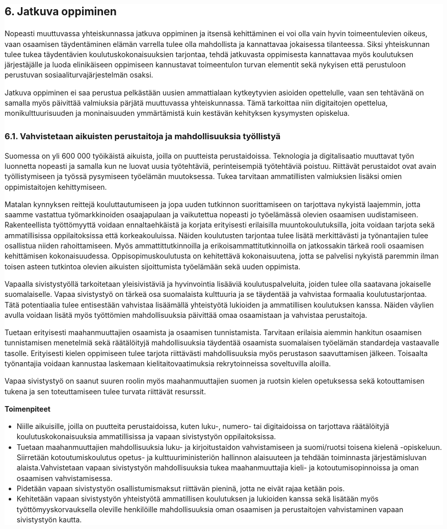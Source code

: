 ## 6. Jatkuva oppiminen

Nopeasti muuttuvassa yhteiskunnassa jatkuva oppiminen ja itsensä kehittäminen ei voi olla vain hyvin toimeentulevien oikeus, vaan osaamisen täydentäminen elämän varrella tulee olla mahdollista ja kannattavaa jokaisessa tilanteessa. Siksi yhteiskunnan tulee tukea täydentävien koulutuskokonaisuuksien tarjontaa, tehdä jatkuvasta oppimisesta kannattavaa myös koulutuksen järjestäjälle ja luoda elinikäiseen oppimiseen kannustavat toimeentulon turvan elementit sekä nykyisen että perustuloon perustuvan sosiaaliturvajärjestelmän osaksi.

Jatkuva oppiminen ei saa perustua pelkästään uusien ammattialaan kytkeytyvien asioiden opettelulle, vaan sen tehtävänä on samalla myös päivittää valmiuksia pärjätä muuttuvassa yhteiskunnassa. Tämä tarkoittaa niin digitaitojen opettelua, monikulttuurisuuden ja moninaisuuden ymmärtämistä kuin kestävän kehityksen kysymysten opiskelua.

### 6.1. Vahvistetaan aikuisten perustaitoja ja mahdollisuuksia työllistyä

Suomessa on yli 600 000 työikäistä aikuista, joilla on puutteista perustaidoissa. Teknologia ja digitalisaatio muuttavat työn luonnetta nopeasti ja samalla kun ne luovat uusia työtehtäviä, perinteisempiä työtehtäviä poistuu. Riittävät perustaidot ovat avain työllistymiseen ja työssä pysymiseen työelämän muutoksessa. Tukea tarvitaan ammatillisten valmiuksien lisäksi omien oppimistaitojen kehittymiseen.

Matalan kynnyksen reittejä kouluttautumiseen ja jopa uuden tutkinnon suorittamiseen on tarjottava nykyistä laajemmin, jotta saamme vastattua työmarkkinoiden osaajapulaan ja vaikutettua nopeasti jo työelämässä olevien osaamisen uudistamiseen. Rakenteellista työttömyyttä voidaan ennaltaehkäistä ja korjata erityisesti erilaisilla muuntokoulutuksilla, joita voidaan tarjota sekä ammatillisissa oppilaitoksissa että korkeakouluissa. Näiden koulutusten tarjontaa tulee lisätä merkittävästi ja työnantajien tulee osallistua niiden rahoittamiseen. Myös ammattittutkinnoilla ja erikoisammattitutkinnoilla on jatkossakin tärkeä rooli osaamisen kehittämisen kokonaisuudessa. Oppisopimuskoulutusta on kehitettävä kokonaisuutena, jotta se palvelisi nykyistä paremmin ilman toisen asteen tutkintoa olevien aikuisten sijoittumista työelämään sekä uuden oppimista.

Vapaalla sivistystyöllä tarkoitetaan yleisivistäviä ja hyvinvointia lisääviä koulutuspalveluita, joiden tulee olla saatavana jokaiselle suomalaiselle. Vapaa sivistystyö on tärkeä osa suomalaista kulttuuria ja se täydentää ja vahvistaa formaalia koulutustarjontaa. Tätä potentiaalia tulee entisestään vahvistaa lisäämällä yhteistyötä lukioiden ja ammatillisen koulutuksen kanssa. Näiden väylien avulla voidaan lisätä myös työttömien mahdollisuuksia päivittää omaa osaamistaan ja vahvistaa perustaitoja.

Tuetaan erityisesti maahanmuuttajien osaamista ja osaamisen tunnistamista. Tarvitaan erilaisia aiemmin hankitun osaamisen tunnistamisen menetelmiä sekä räätälöityjä mahdollisuuksia täydentää osaamista suomalaisen työelämän standardeja vastaavalle tasolle. Erityisesti kielen oppimiseen tulee tarjota riittävästi mahdollisuuksia myös perustason saavuttamisen jälkeen. Toisaalta työnantajia voidaan kannustaa laskemaan kielitaitovaatimuksia rekrytoinneissa soveltuvilla aloilla.

Vapaa sivistystyö on saanut suuren roolin myös maahanmuuttajien suomen ja ruotsin kielen opetuksessa sekä kotouttamisen tukena ja sen toteuttamiseen tulee turvata riittävät resurssit.

**Toimenpiteet**

* Niille aikuisille, joilla on puutteita perustaidoissa, kuten luku-, numero- tai digitaidoissa on tarjottava räätälöityjä koulutuskokonaisuuksia ammatillisissa ja vapaan sivistystyön oppilaitoksissa.
* Tuetaan maahanmuuttajien mahdollisuuksia luku- ja kirjoitustaidon vahvistamiseen ja suomi/ruotsi toisena kielenä -opiskeluun. Siirretään kotoutumiskoulutus opetus- ja kulttuuriministeriön hallinnon alaisuuteen ja tehdään toiminnasta järjestämisluvan alaista.Vahvistetaan vapaan sivistystyön mahdollisuuksia tukea maahanmuuttajia kieli- ja kotoutumisopinnoissa ja oman osaamisen vahvistamisessa.
* Pidetään vapaan sivistystyön osallistumismaksut riittävän pieninä, jotta ne eivät rajaa ketään pois.
* Kehitetään vapaan sivistystyön yhteistyötä ammatillisen koulutuksen ja lukioiden kanssa sekä lisätään myös työttömyyskorvauksella oleville henkilöille mahdollisuuksia oman osaamisen ja perustaitojen vahvistaminen vapaan sivistystyön kautta.